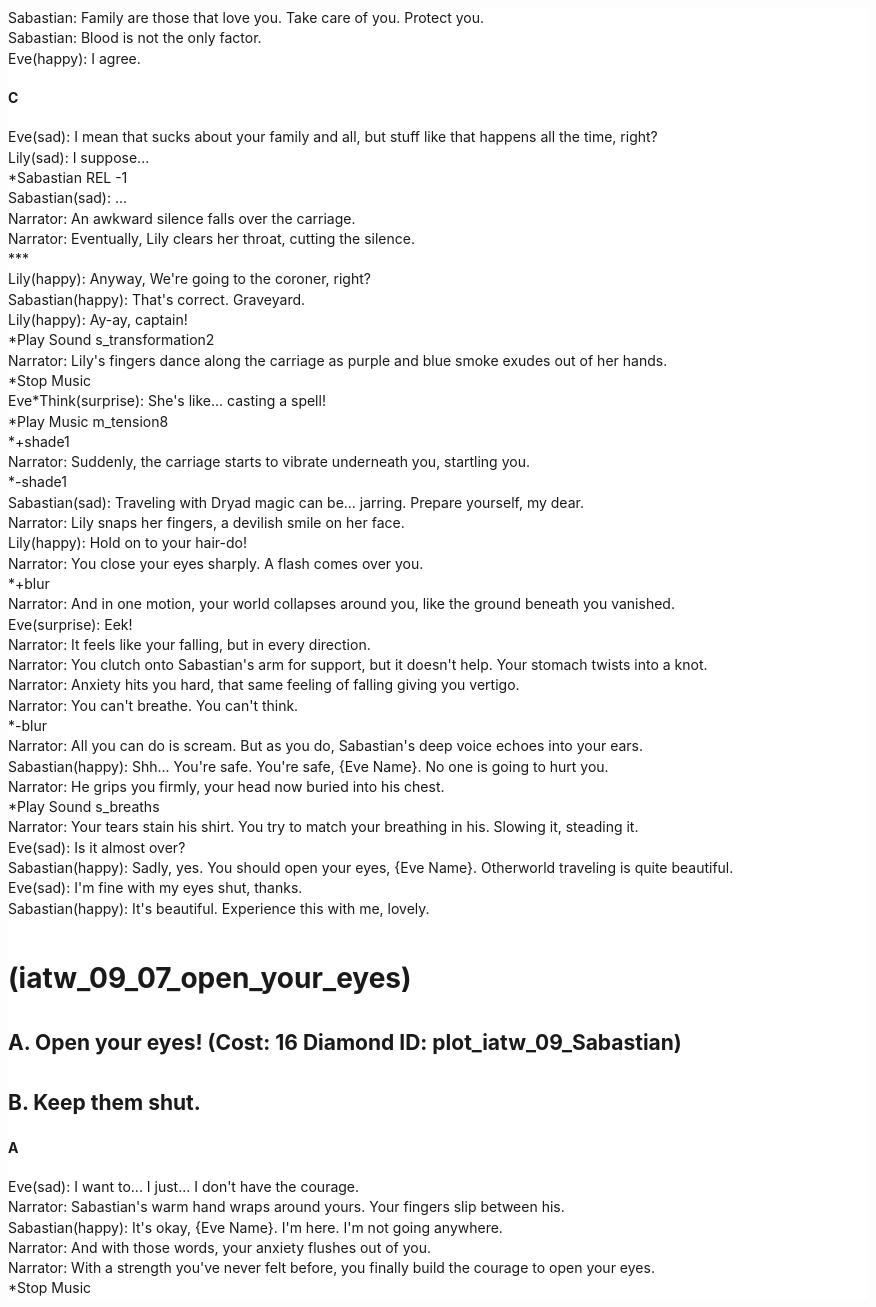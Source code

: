 Sabastian: Family are those that love you. Take care of you. Protect you.  
Sabastian: Blood is not the only factor.  
Eve(happy): I agree.  
#### C  
Eve(sad): I mean that sucks about your family and all, but stuff like that happens all the time, right?  
Lily(sad): I suppose...  
\*Sabastian REL -1  
Sabastian(sad): ...  
Narrator: An awkward silence falls over the carriage.  
Narrator: Eventually, Lily clears her throat, cutting the silence.  
\***  
Lily(happy): Anyway, We're going to the coroner, right?  
Sabastian(happy): That's correct. Graveyard.  
Lily(happy): Ay-ay, captain!  
\*Play Sound s_transformation2  
Narrator: Lily's fingers dance along the carriage as purple and blue smoke exudes out of her hands.  
\*Stop Music  
Eve*Think(surprise): She's like... casting a spell!  
\*Play Music m_tension8  
\*+shade1  
Narrator: Suddenly, the carriage starts to vibrate underneath you, startling you.  
\*-shade1  
Sabastian(sad): Traveling with Dryad magic can be... jarring. Prepare yourself, my dear.  
Narrator: Lily snaps her fingers, a devilish smile on her face.  
Lily(happy): Hold on to your hair-do!  
Narrator: You close your eyes sharply. A flash comes over you.  
\*+blur  
Narrator: And in one motion, your world collapses around you, like the ground beneath you vanished.  
Eve(surprise): Eek!  
Narrator: It feels like your falling, but in every direction.  
Narrator: You clutch onto Sabastian's arm for support, but it doesn't help. Your stomach twists into a knot.  
Narrator: Anxiety hits you hard, that same feeling of falling giving you vertigo.  
Narrator: You can't breathe. You can't think.  
\*-blur  
Narrator: All you can do is scream. But as you do, Sabastian's deep voice echoes into your ears.  
Sabastian(happy): Shh... You're safe. You're safe, {Eve Name}. No one is going to hurt you.  
Narrator: He grips you firmly, your head now buried into his chest.  
\*Play Sound s_breaths  
Narrator: Your tears stain his shirt. You try to match your breathing in his. Slowing it, steading it.  
Eve(sad): Is it almost over?  
Sabastian(happy): Sadly, yes. You should open your eyes, {Eve Name}. Otherworld traveling is quite beautiful.  
Eve(sad): I'm fine with my eyes shut, thanks.  
Sabastian(happy): It's beautiful. Experience this with me, lovely.  
# (iatw_09_07_open_your_eyes)  
## A. Open your eyes! (Cost: 16 Diamond ID: plot_iatw_09_Sabastian)  
## B. Keep them shut.  
#### A  
Eve(sad): I want to... I just... I don't have the courage.  
Narrator: Sabastian's warm hand wraps around yours. Your fingers slip between his.  
Sabastian(happy): It's okay, {Eve Name}. I'm here. I'm not going anywhere.  
Narrator: And with those words, your anxiety flushes out of you.  
Narrator: With a strength you've never felt before, you finally build the courage to open your eyes.  
\*Stop Music  